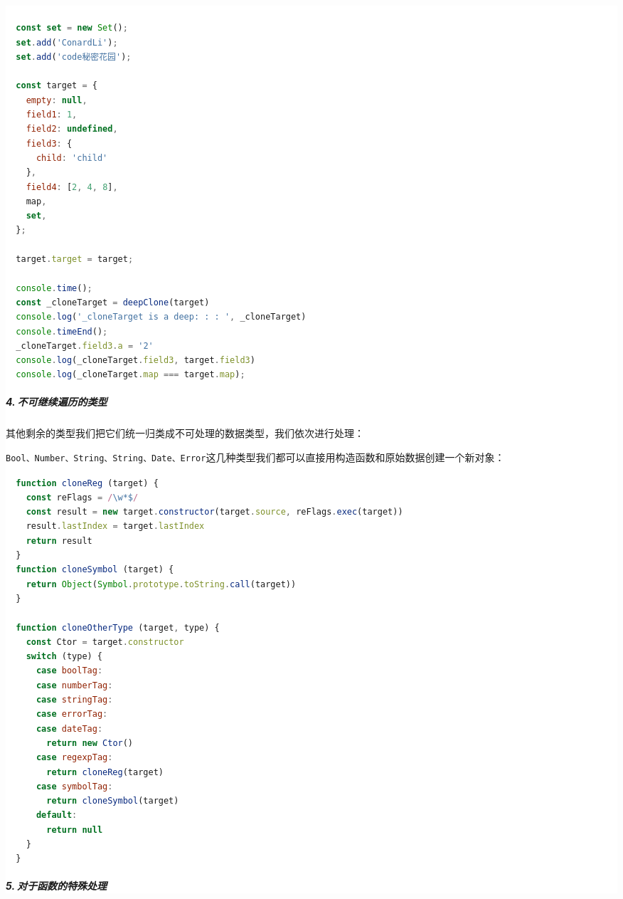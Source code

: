 ```js
 
  const set = new Set();
  set.add('ConardLi');
  set.add('code秘密花园');

  const target = {
    empty: null,
    field1: 1,
    field2: undefined,
    field3: {
      child: 'child'
    },
    field4: [2, 4, 8],
    map,
    set,
  };

  target.target = target;

  console.time();
  const _cloneTarget = deepClone(target)
  console.log('_cloneTarget is a deep: : : ', _cloneTarget)
  console.timeEnd();
  _cloneTarget.field3.a = '2'
  console.log(_cloneTarget.field3, target.field3)
  console.log(_cloneTarget.map === target.map);
```

##### 4. 不可继续遍历的类型

其他剩余的类型我们把它们统一归类成不可处理的数据类型，我们依次进行处理：

```Bool、Number、String、String、Date、Error```这几种类型我们都可以直接用构造函数和原始数据创建一个新对象：

```js
  function cloneReg (target) {
    const reFlags = /\w*$/
    const result = new target.constructor(target.source, reFlags.exec(target))
    result.lastIndex = target.lastIndex
    return result
  }
  function cloneSymbol (target) {
    return Object(Symbol.prototype.toString.call(target))
  }

  function cloneOtherType (target, type) {
    const Ctor = target.constructor
    switch (type) {
      case boolTag:
      case numberTag:
      case stringTag:
      case errorTag:
      case dateTag:
        return new Ctor()
      case regexpTag:
        return cloneReg(target)
      case symbolTag:
        return cloneSymbol(target)
      default: 
        return null
    }
  }
```
##### 5. 对于函数的特殊处理
